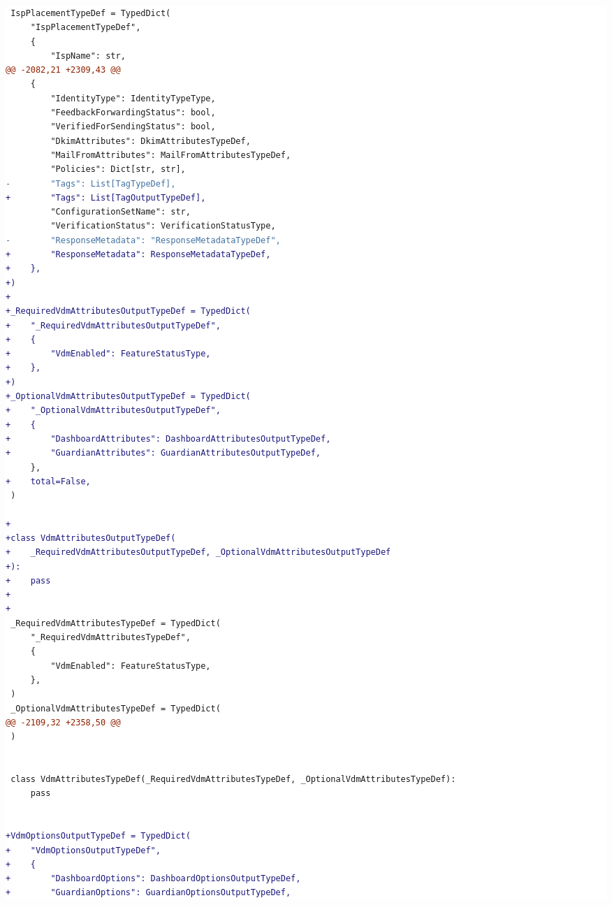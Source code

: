 ```diff
 IspPlacementTypeDef = TypedDict(
     "IspPlacementTypeDef",
     {
         "IspName": str,
@@ -2082,21 +2309,43 @@
     {
         "IdentityType": IdentityTypeType,
         "FeedbackForwardingStatus": bool,
         "VerifiedForSendingStatus": bool,
         "DkimAttributes": DkimAttributesTypeDef,
         "MailFromAttributes": MailFromAttributesTypeDef,
         "Policies": Dict[str, str],
-        "Tags": List[TagTypeDef],
+        "Tags": List[TagOutputTypeDef],
         "ConfigurationSetName": str,
         "VerificationStatus": VerificationStatusType,
-        "ResponseMetadata": "ResponseMetadataTypeDef",
+        "ResponseMetadata": ResponseMetadataTypeDef,
+    },
+)
+
+_RequiredVdmAttributesOutputTypeDef = TypedDict(
+    "_RequiredVdmAttributesOutputTypeDef",
+    {
+        "VdmEnabled": FeatureStatusType,
+    },
+)
+_OptionalVdmAttributesOutputTypeDef = TypedDict(
+    "_OptionalVdmAttributesOutputTypeDef",
+    {
+        "DashboardAttributes": DashboardAttributesOutputTypeDef,
+        "GuardianAttributes": GuardianAttributesOutputTypeDef,
     },
+    total=False,
 )
 
+
+class VdmAttributesOutputTypeDef(
+    _RequiredVdmAttributesOutputTypeDef, _OptionalVdmAttributesOutputTypeDef
+):
+    pass
+
+
 _RequiredVdmAttributesTypeDef = TypedDict(
     "_RequiredVdmAttributesTypeDef",
     {
         "VdmEnabled": FeatureStatusType,
     },
 )
 _OptionalVdmAttributesTypeDef = TypedDict(
@@ -2109,32 +2358,50 @@
 )
 
 
 class VdmAttributesTypeDef(_RequiredVdmAttributesTypeDef, _OptionalVdmAttributesTypeDef):
     pass
 
 
+VdmOptionsOutputTypeDef = TypedDict(
+    "VdmOptionsOutputTypeDef",
+    {
+        "DashboardOptions": DashboardOptionsOutputTypeDef,
+        "GuardianOptions": GuardianOptionsOutputTypeDef,
```